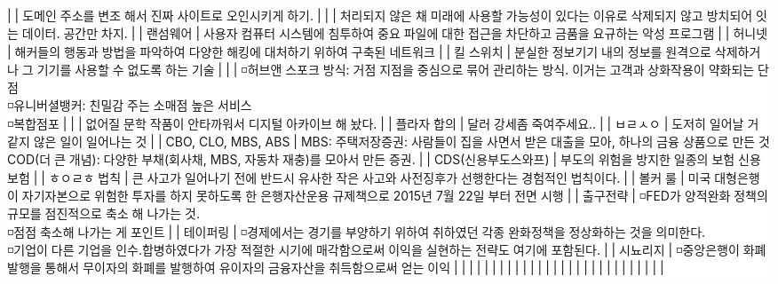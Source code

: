 |                              | 도메인 주소를 변조 해서 진짜 사이트로 오인시키게 하기.       |
|                              | 처리되지 않은 채 미래에 사용할 가능성이 있다는 이유로 삭제되지 않고 방치되어 잇는 데이터. 공간만 차지. |
| 랜섬웨어                     | 사용자 컴퓨터 시스템에 침투하여 중요 파일에 대한 접근을 차단하고 금품을 요규하는 악성 프로그램 |
| 허니넷                       | 해커들의 행동과 방법을 파악하여 다양한 해킹에 대처하기 위하여 구축된 네트워크 |
| 킬 스위치                    | 분실한 정보기기 내의 정보를 원격으로 삭제하거나 그 기기를 사용할 수 없도록 하는 기술 |
|                              | ◽️허브앤 스포크 방식: 거점 지점을 중심으로 묶어 관리하는 방식. 이거는 고객과 상화작용이 약화되는 단점<br />◽️유니버셜뱅커: 친밀감 주는 소매점 높은 서비스<br />◽️복합점포 |
|                              | 없어질 문학 작품이 안타까워서 디지털 아카이브 해 놨다.       |
| 플라자 합의                  | 달러 강세좀 죽여주세요..                                     |
| ㅂㄹㅅㅇ                     | 도저히 일어날 거 같지 않은 일이 일어나는 것                  |
| CBO, CLO, MBS, ABS           | MBS: 주택저장증권: 사람들이 집을 사면서 받은 대출을 모아, 하나의 금융 상품으로 만든 것<br />COD(더 큰 개념): 다양한 부채(회사채, MBS, 자동차 재충)를 모아서 만든 증권. |
| CDS(신용부도스와프)          | 부도의 위험을 방지한 일종의 보험 신용보험                    |
| ㅎㅇㄹㅎ 법칙                | 큰 사고가 일어나기 전에 반드시 유사한 작은 사고와 사전징후가 선행한다는 경험적인 법칙이다. |
| 볼커 룰                      | 미국 대형은행이 자기자본으로 위험한 투자를 하지 못하도록 한 은행자산운용 규제책으로 2015년 7월 22일 부터 전면 시행 |
| 출구전략                     | ◽️FED가 양적완화 정책의 규모를 점진적으로 축소 해 나가는 것.<br />◽️점점 축소해 나가는 게 포인트 |
| 테이퍼링                     | ◽️경제에서는 경기를 부양하기 위하여 취하였던 각종 완화정책을 정상화하는 것을 의미한다.<br />◽️기업이 다른 기업을 인수.합병하였다가 가장 적절한 시기에 매각함으로써 이익을 실현하는 전략도 여기에 포함된다. |
| 시뇨리지                     | ◽️중앙은행이 화폐 발행을 통해서 무이자의 화폐를 발행하여 유이자의 금융자산을 취득함으로써 얻는 이익 |
|                              |                                                              |
|                              |                                                              |
|                              |                                                              |
|                              |                                                              |
|                              |                                                              |
|                              |                                                              |
|                              |                                                              |
|                              |                                                              |
|                              |                                                              |

























